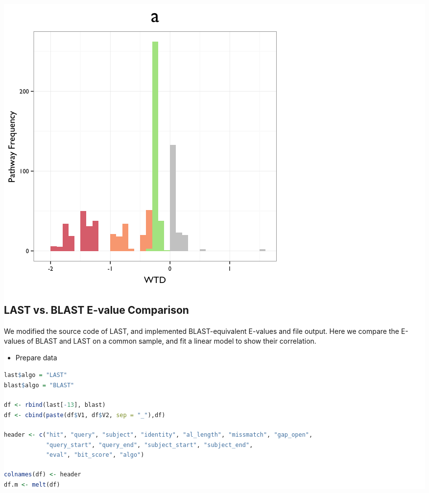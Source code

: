 ![](mp_2_5_supplement_files/figure-html/unnamed-chunk-4-1.png) 

## LAST vs. BLAST E-value Comparison

We modified the source code of LAST, and implemented BLAST-equivalent E-values and file output. Here we compare the E-values of BLAST and LAST on a common sample, and fit a linear model to show their correlation.

* Prepare data


```r
last$algo = "LAST"
blast$algo = "BLAST"

df <- rbind(last[-13], blast)
df <- cbind(paste(df$V1, df$V2, sep = "_"),df)

header <- c("hit", "query", "subject", "identity", "al_length", "missmatch", "gap_open", 
            "query_start", "query_end", "subject_start", "subject_end",
            "eval", "bit_score", "algo")

colnames(df) <- header
df.m <- melt(df)
```
